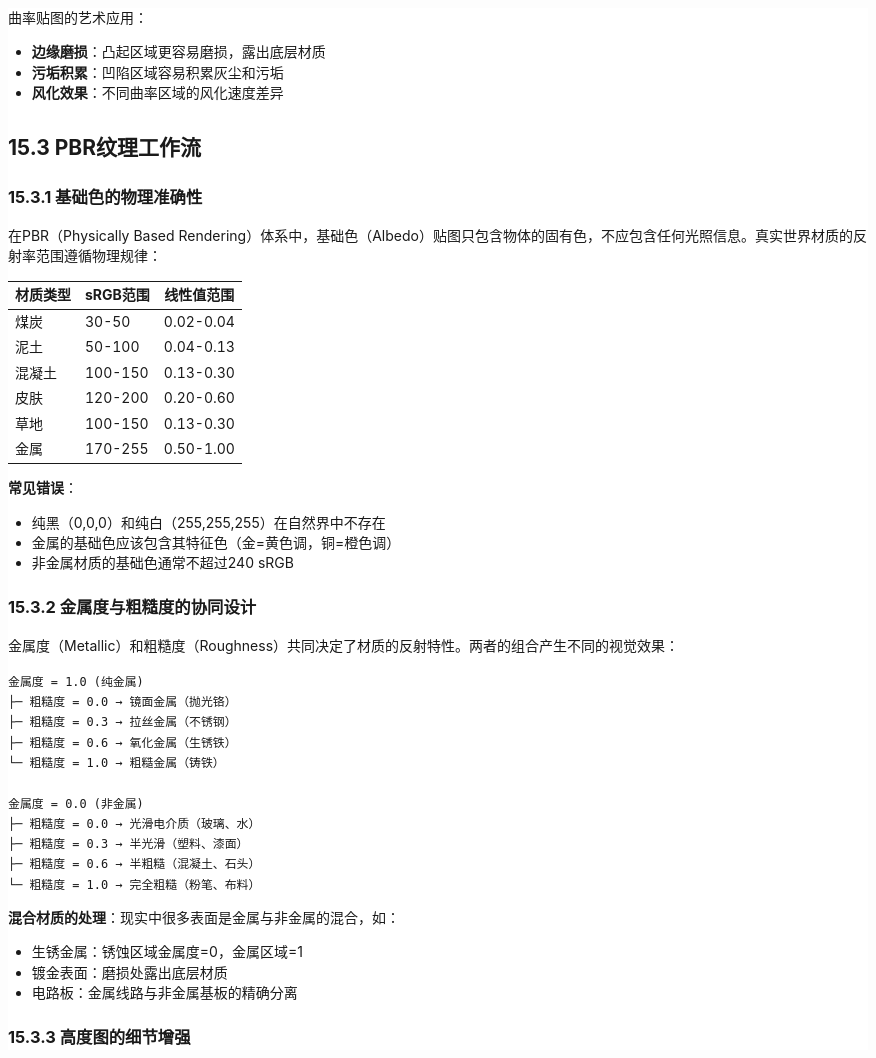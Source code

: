 曲率贴图的艺术应用：
- **边缘磨损**：凸起区域更容易磨损，露出底层材质
- **污垢积累**：凹陷区域容易积累灰尘和污垢
- **风化效果**：不同曲率区域的风化速度差异

## 15.3 PBR纹理工作流

### 15.3.1 基础色的物理准确性

在PBR（Physically Based Rendering）体系中，基础色（Albedo）贴图只包含物体的固有色，不应包含任何光照信息。真实世界材质的反射率范围遵循物理规律：

| 材质类型 | sRGB范围 | 线性值范围 |
|---------|----------|-----------|
| 煤炭 | 30-50 | 0.02-0.04 |
| 泥土 | 50-100 | 0.04-0.13 |
| 混凝土 | 100-150 | 0.13-0.30 |
| 皮肤 | 120-200 | 0.20-0.60 |
| 草地 | 100-150 | 0.13-0.30 |
| 金属 | 170-255 | 0.50-1.00 |

**常见错误**：
- 纯黑（0,0,0）和纯白（255,255,255）在自然界中不存在
- 金属的基础色应该包含其特征色（金=黄色调，铜=橙色调）
- 非金属材质的基础色通常不超过240 sRGB

### 15.3.2 金属度与粗糙度的协同设计

金属度（Metallic）和粗糙度（Roughness）共同决定了材质的反射特性。两者的组合产生不同的视觉效果：

```
金属度 = 1.0 (纯金属)
├─ 粗糙度 = 0.0 → 镜面金属（抛光铬）
├─ 粗糙度 = 0.3 → 拉丝金属（不锈钢）
├─ 粗糙度 = 0.6 → 氧化金属（生锈铁）
└─ 粗糙度 = 1.0 → 粗糙金属（铸铁）

金属度 = 0.0 (非金属)
├─ 粗糙度 = 0.0 → 光滑电介质（玻璃、水）
├─ 粗糙度 = 0.3 → 半光滑（塑料、漆面）
├─ 粗糙度 = 0.6 → 半粗糙（混凝土、石头）
└─ 粗糙度 = 1.0 → 完全粗糙（粉笔、布料）
```

**混合材质的处理**：现实中很多表面是金属与非金属的混合，如：
- 生锈金属：锈蚀区域金属度=0，金属区域=1
- 镀金表面：磨损处露出底层材质
- 电路板：金属线路与非金属基板的精确分离

### 15.3.3 高度图的细节增强
